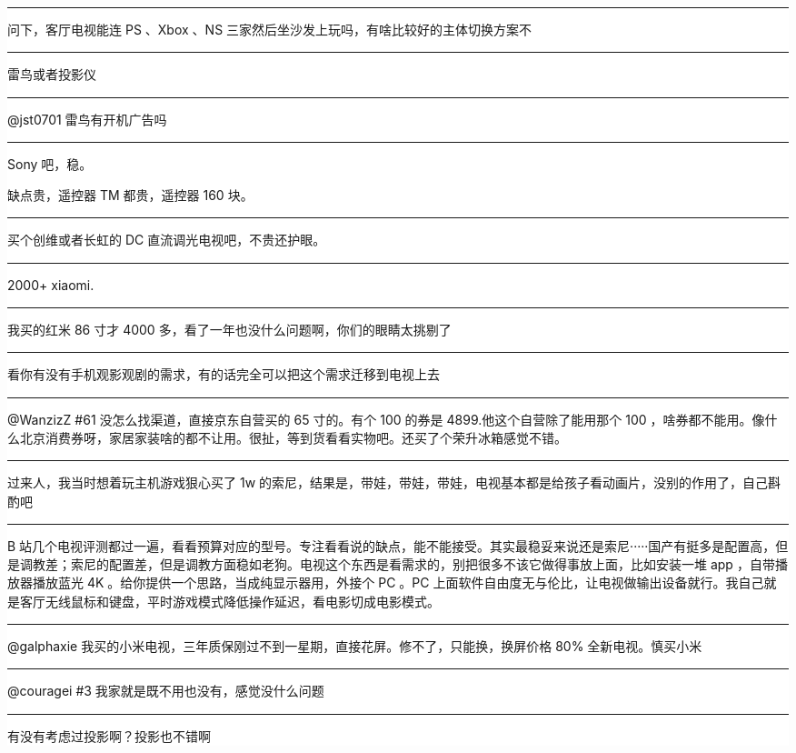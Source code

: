 ---------------------------------------------------

问下，客厅电视能连 PS 、Xbox 、NS 三家然后坐沙发上玩吗，有啥比较好的主体切换方案不

---------------------------------------------------

雷鸟或者投影仪

---------------------------------------------------

@jst0701 雷鸟有开机广告吗

---------------------------------------------------

Sony 吧，稳。

缺点贵，遥控器 TM 都贵，遥控器 160 块。

---------------------------------------------------

买个创维或者长虹的 DC 直流调光电视吧，不贵还护眼。

---------------------------------------------------

2000+  xiaomi.

---------------------------------------------------

我买的红米 86 寸才 4000 多，看了一年也没什么问题啊，你们的眼睛太挑剔了

---------------------------------------------------

看你有没有手机观影观剧的需求，有的话完全可以把这个需求迁移到电视上去

---------------------------------------------------

@WanzizZ #61 没怎么找渠道，直接京东自营买的 65 寸的。有个 100 的券是 4899.他这个自营除了能用那个 100 ，啥券都不能用。像什么北京消费券呀，家居家装啥的都不让用。很扯，等到货看看实物吧。还买了个荣升冰箱感觉不错。

---------------------------------------------------

过来人，我当时想着玩主机游戏狠心买了 1w 的索尼，结果是，带娃，带娃，带娃，电视基本都是给孩子看动画片，没别的作用了，自己斟酌吧

---------------------------------------------------

B 站几个电视评测都过一遍，看看预算对应的型号。专注看看说的缺点，能不能接受。其实最稳妥来说还是索尼·····国产有挺多是配置高，但是调教差；索尼的配置差，但是调教方面稳如老狗。电视这个东西是看需求的，别把很多不该它做得事放上面，比如安装一堆 app ，自带播放器播放蓝光 4K 。给你提供一个思路，当成纯显示器用，外接个 PC 。PC 上面软件自由度无与伦比，让电视做输出设备就行。我自己就是客厅无线鼠标和键盘，平时游戏模式降低操作延迟，看电影切成电影模式。

---------------------------------------------------

@galphaxie 我买的小米电视，三年质保刚过不到一星期，直接花屏。修不了，只能换，换屏价格 80% 全新电视。慎买小米

---------------------------------------------------

@couragei #3 我家就是既不用也没有，感觉没什么问题

---------------------------------------------------

有没有考虑过投影啊？投影也不错啊
